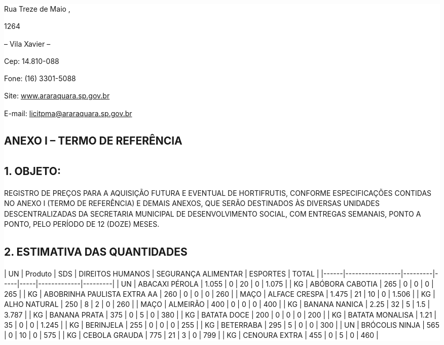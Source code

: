 Rua Treze de Maio ,

1264

– Vila Xavier –

Cep: 14.810-088

Fone: (16) 3301-5088

Site: www.araraquara.sp.gov.br

E-mail: licitpma@araraquara.sp.gov.br

## ANEXO I – TERMO DE REFERÊNCIA

## 1. OBJETO:

REGISTRO DE PREÇOS PARA A AQUISIÇÃO FUTURA E EVENTUAL DE HORTIFRUTIS, CONFORME ESPECIFICAÇÕES CONTIDAS NO ANEXO I (TERMO DE REFERÊNCIA) E DEMAIS ANEXOS, QUE SERÃO DESTINADOS ÀS DIVERSAS UNIDADES DESCENTRALIZADAS DA SECRETARIA MUNICIPAL DE DESENVOLVIMENTO SOCIAL, COM ENTREGAS SEMANAIS, PONTO A PONTO, PELO PERÍODO DE 12 (DOZE) MESES.

## 2. ESTIMATIVA DAS QUANTIDADES

| UN   | Produto         |     SDS |     DIREITOS 
 HUMANOS |     SEGURANÇA 
 ALIMENTAR  |   ESPORTES  |   TOTAL |
|------|-----------------|---------|-----|-----|-------------|---------|
| UN   | ABACAXI PÉROLA  |   1.055 |  0  | 20  |         0   |   1.075 |
| KG   | ABÓBORA CABOTIA | 265     |  0  |  0  |         0   | 265     |
| KG   | ABOBRINHA
 PAULISTA EXTRA AA                 | 260     |  0  |  0  |         0   | 260     |
| MAÇO | ALFACE CRESPA   |   1.475 | 21  | 10  |         0   |   1.506 |
| KG   | ALHO NATURAL    | 250     |  8  |  2  |         0   | 260     |
| MAÇO | ALMEIRÃO        | 400     |  0  |  0  |         0   | 400     |
| KG   | BANANA NANICA   |   2.25  | 32  |  5  |         1.5 |   3.787 |
| KG   | BANANA PRATA    | 375     |  0  |  5  |         0   | 380     |
| KG   | BATATA DOCE     | 200     |  0  |  0  |         0   | 200     |
| KG   | BATATA MONALISA |   1.21  | 35  |  0  |         0   |   1.245 |
| KG   | BERINJELA       | 255     |  0  |  0  |         0   | 255     |
| KG   | BETERRABA       | 295     |  5  |  0  |         0   | 300     |
| UN   | BRÓCOLIS NINJA  | 565     |  0  | 10  |         0   | 575     |
| KG   | CEBOLA GRAUDA   | 775     | 21  |  3  |         0   | 799     |
| KG   | CENOURA EXTRA   | 455     |  0  |  5  |         0   | 460     |
